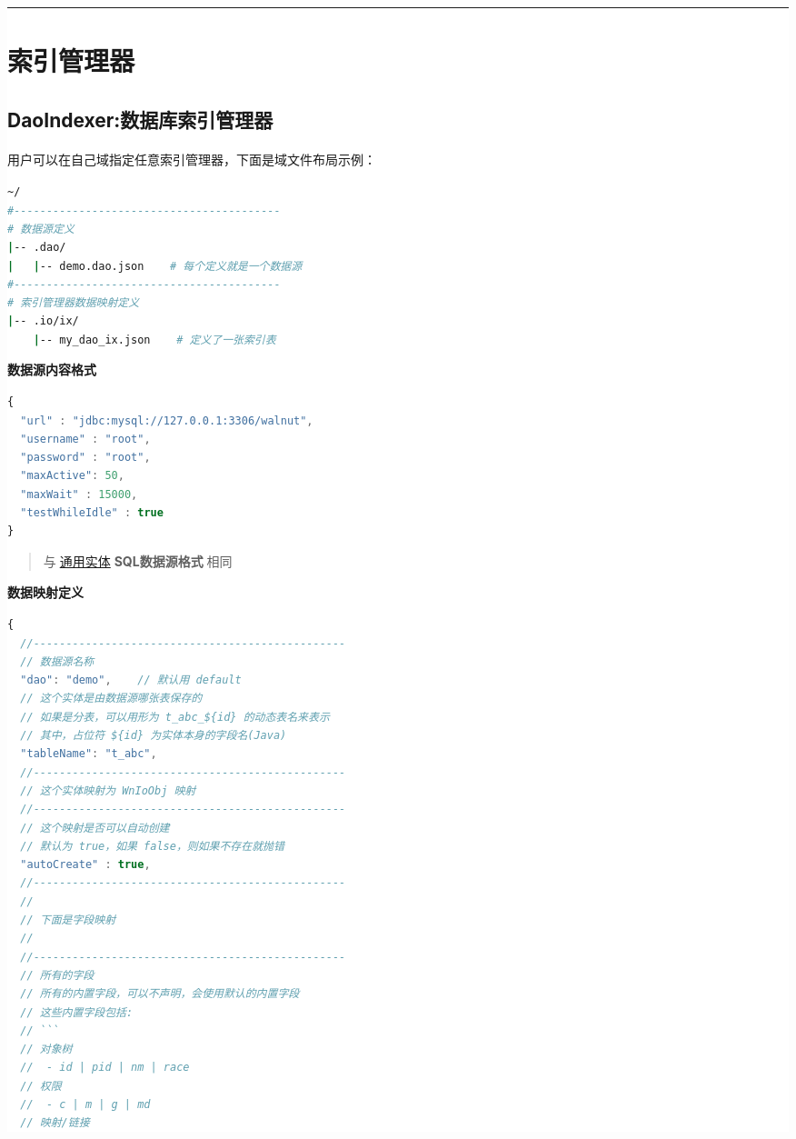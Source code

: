 ------------------------------------------
# 索引管理器

## DaoIndexer:数据库索引管理器

用户可以在自己域指定任意索引管理器，下面是域文件布局示例：

```bash
~/
#-----------------------------------------
# 数据源定义
|-- .dao/
|   |-- demo.dao.json    # 每个定义就是一个数据源
#-----------------------------------------
# 索引管理器数据映射定义
|-- .io/ix/
    |-- my_dao_ix.json    # 定义了一张索引表
```

**数据源内容格式**

```js
{
  "url" : "jdbc:mysql://127.0.0.1:3306/walnut",
  "username" : "root",
  "password" : "root",
  "maxActive": 50,
  "maxWait" : 15000,
  "testWhileIdle" : true
}
```

> 与  [通用实体][c1-gde] **SQL数据源格式** 相同

**数据映射定义**

```js
{
  //------------------------------------------------
  // 数据源名称
  "dao": "demo",    // 默认用 default
  // 这个实体是由数据源哪张表保存的
  // 如果是分表，可以用形为 t_abc_${id} 的动态表名来表示
  // 其中，占位符 ${id} 为实体本身的字段名(Java)
  "tableName": "t_abc",
  //------------------------------------------------
  // 这个实体映射为 WnIoObj 映射
  //------------------------------------------------
  // 这个映射是否可以自动创建
  // 默认为 true，如果 false，则如果不存在就抛错
  "autoCreate" : true,
  //------------------------------------------------
  //
  // 下面是字段映射
  //
  //------------------------------------------------
  // 所有的字段
  // 所有的内置字段，可以不声明，会使用默认的内置字段
  // 这些内置字段包括:
  // ```
  // 对象树
  //  - id | pid | nm | race
  // 权限
  //  - c | m | g | md
  // 映射/链接
```

[c1-gde]: core-l1/c1-general-data-entity.md